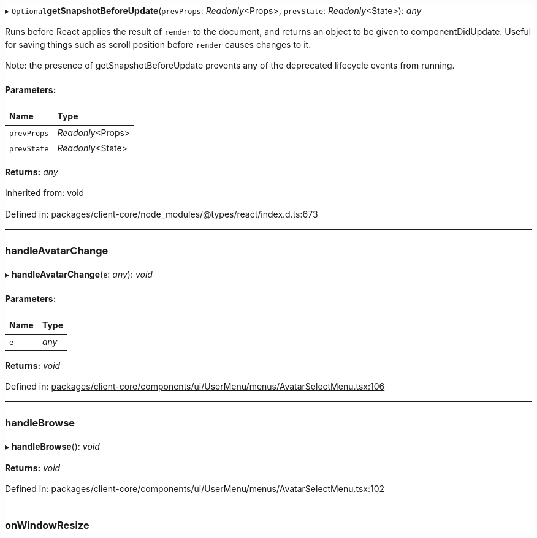 ▸ `Optional`**getSnapshotBeforeUpdate**(`prevProps`: *Readonly*<Props\>, `prevState`: *Readonly*<State\>): *any*

Runs before React applies the result of `render` to the document, and
returns an object to be given to componentDidUpdate. Useful for saving
things such as scroll position before `render` causes changes to it.

Note: the presence of getSnapshotBeforeUpdate prevents any of the deprecated
lifecycle events from running.

#### Parameters:

Name | Type |
:------ | :------ |
`prevProps` | *Readonly*<Props\> |
`prevState` | *Readonly*<State\> |

**Returns:** *any*

Inherited from: void

Defined in: packages/client-core/node_modules/@types/react/index.d.ts:673

___

### handleAvatarChange

▸ **handleAvatarChange**(`e`: *any*): *void*

#### Parameters:

Name | Type |
:------ | :------ |
`e` | *any* |

**Returns:** *void*

Defined in: [packages/client-core/components/ui/UserMenu/menus/AvatarSelectMenu.tsx:106](https://github.com/xr3ngine/xr3ngine/blob/56376a778/packages/client-core/components/ui/UserMenu/menus/AvatarSelectMenu.tsx#L106)

___

### handleBrowse

▸ **handleBrowse**(): *void*

**Returns:** *void*

Defined in: [packages/client-core/components/ui/UserMenu/menus/AvatarSelectMenu.tsx:102](https://github.com/xr3ngine/xr3ngine/blob/56376a778/packages/client-core/components/ui/UserMenu/menus/AvatarSelectMenu.tsx#L102)

___

### onWindowResize

